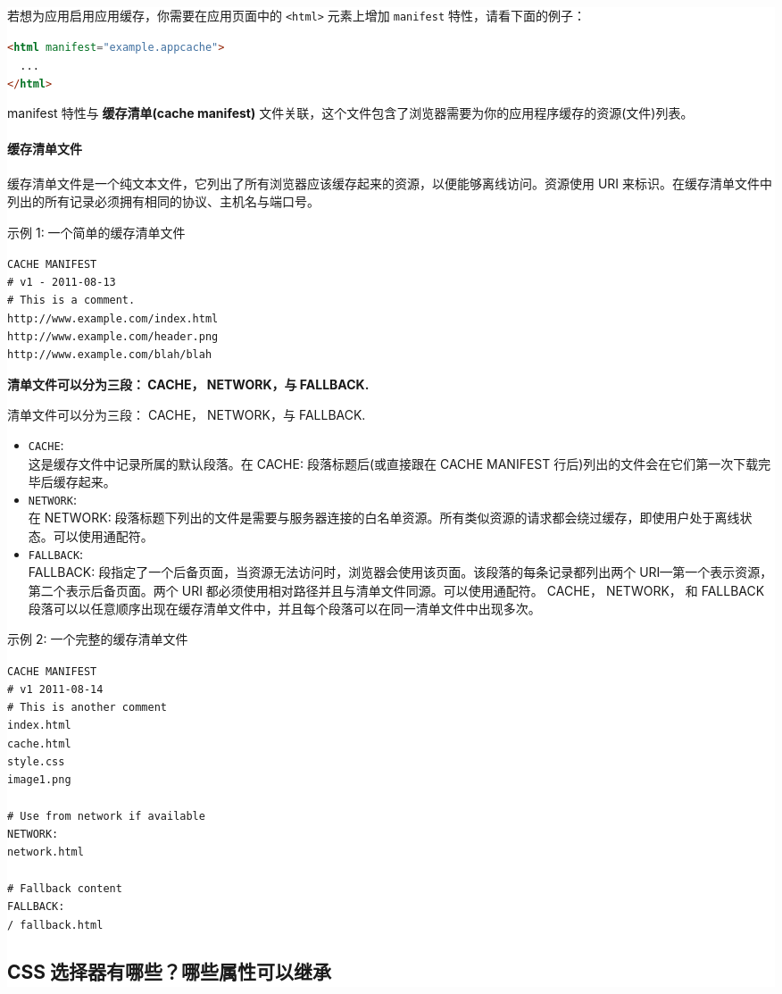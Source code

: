 若想为应用启用应用缓存，你需要在应用页面中的 `<html>` 元素上增加 `manifest` 特性，请看下面的例子：

```html
<html manifest="example.appcache">
  ...
</html>
```

manifest 特性与 **缓存清单(cache manifest)** 文件关联，这个文件包含了浏览器需要为你的应用程序缓存的资源(文件)列表。

#### 缓存清单文件

缓存清单文件是一个纯文本文件，它列出了所有浏览器应该缓存起来的资源，以便能够离线访问。资源使用 URI 来标识。在缓存清单文件中列出的所有记录必须拥有相同的协议、主机名与端口号。

示例 1: 一个简单的缓存清单文件

```
CACHE MANIFEST
# v1 - 2011-08-13
# This is a comment.
http://www.example.com/index.html
http://www.example.com/header.png
http://www.example.com/blah/blah
```

**清单文件可以分为三段： CACHE， NETWORK，与 FALLBACK.**

清单文件可以分为三段： CACHE， NETWORK，与 FALLBACK.

- `CACHE`:<br/>这是缓存文件中记录所属的默认段落。在 CACHE: 段落标题后(或直接跟在 CACHE MANIFEST 行后)列出的文件会在它们第一次下载完毕后缓存起来。
- `NETWORK`:<br/>在 NETWORK: 段落标题下列出的文件是需要与服务器连接的白名单资源。所有类似资源的请求都会绕过缓存，即使用户处于离线状态。可以使用通配符。
- `FALLBACK`:<br/>FALLBACK: 段指定了一个后备页面，当资源无法访问时，浏览器会使用该页面。该段落的每条记录都列出两个 URI—第一个表示资源，第二个表示后备页面。两个 URI 都必须使用相对路径并且与清单文件同源。可以使用通配符。
  CACHE， NETWORK， 和 FALLBACK 段落可以以任意顺序出现在缓存清单文件中，并且每个段落可以在同一清单文件中出现多次。

示例 2: 一个完整的缓存清单文件

```
CACHE MANIFEST
# v1 2011-08-14
# This is another comment
index.html
cache.html
style.css
image1.png

# Use from network if available
NETWORK:
network.html

# Fallback content
FALLBACK:
/ fallback.html
```

## CSS 选择器有哪些？哪些属性可以继承
